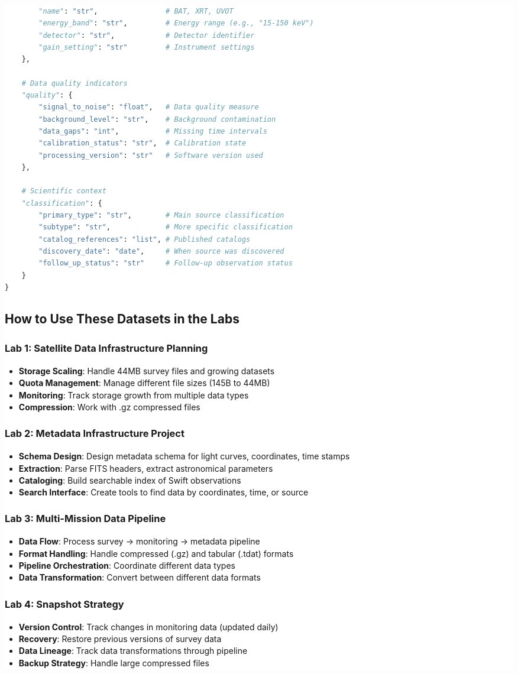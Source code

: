 ```python
        "name": "str",                # BAT, XRT, UVOT
        "energy_band": "str",         # Energy range (e.g., "15-150 keV")
        "detector": "str",            # Detector identifier
        "gain_setting": "str"         # Instrument settings
    },
    
    # Data quality indicators
    "quality": {
        "signal_to_noise": "float",   # Data quality measure
        "background_level": "str",    # Background contamination
        "data_gaps": "int",           # Missing time intervals
        "calibration_status": "str",  # Calibration state
        "processing_version": "str"   # Software version used
    },
    
    # Scientific context
    "classification": {
        "primary_type": "str",        # Main source classification
        "subtype": "str",             # More specific classification
        "catalog_references": "list", # Published catalogs
        "discovery_date": "date",     # When source was discovered
        "follow_up_status": "str"     # Follow-up observation status
    }
}
```

## How to Use These Datasets in the Labs

### Lab 1: Satellite Data Infrastructure Planning
- **Storage Scaling**: Handle 44MB survey files and growing datasets
- **Quota Management**: Manage different file sizes (145B to 44MB)
- **Monitoring**: Track storage growth from multiple data types
- **Compression**: Work with .gz compressed files

### Lab 2: Metadata Infrastructure Project
- **Schema Design**: Design metadata schema for light curves, coordinates, time stamps
- **Extraction**: Parse FITS headers, extract astronomical parameters
- **Cataloging**: Build searchable index of Swift observations
- **Search Interface**: Create tools to find data by coordinates, time, or source

### Lab 3: Multi-Mission Data Pipeline
- **Data Flow**: Process survey → monitoring → metadata pipeline
- **Format Handling**: Handle compressed (.gz) and tabular (.tdat) formats
- **Pipeline Orchestration**: Coordinate different data types
- **Data Transformation**: Convert between different data formats

### Lab 4: Snapshot Strategy
- **Version Control**: Track changes in monitoring data (updated daily)
- **Recovery**: Restore previous versions of survey data
- **Data Lineage**: Track data transformations through pipeline
- **Backup Strategy**: Handle large compressed files
